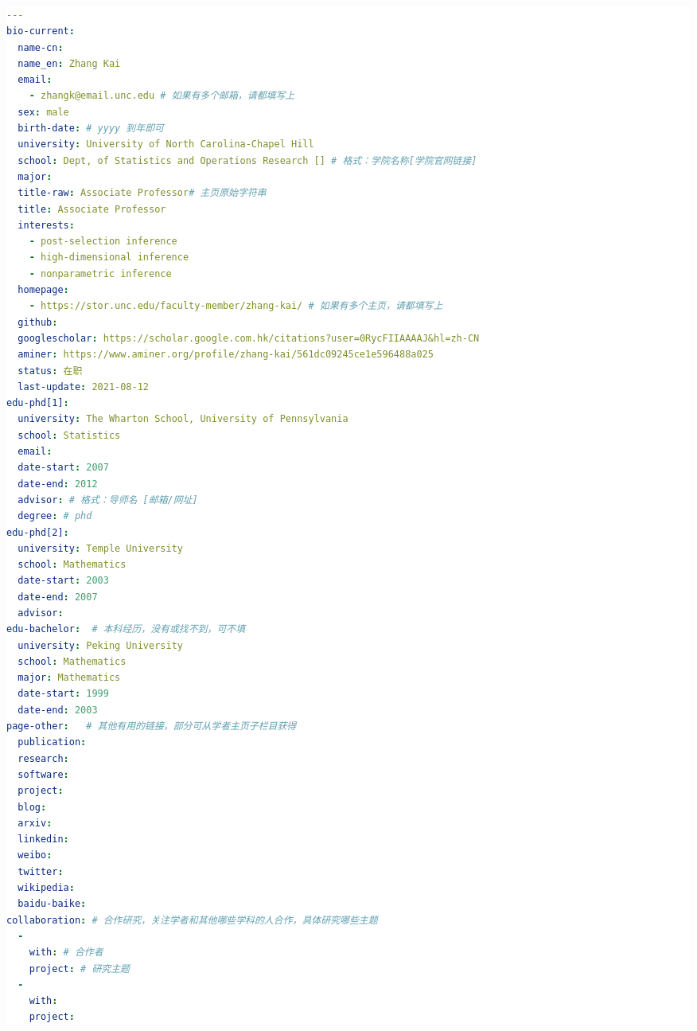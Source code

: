 ```yaml
---
bio-current:
  name-cn: 
  name_en: Zhang Kai
  email: 
    - zhangk@email.unc.edu # 如果有多个邮箱，请都填写上
  sex: male
  birth-date: # yyyy 到年即可
  university: University of North Carolina-Chapel Hill 
  school: Dept, of Statistics and Operations Research [] # 格式：学院名称[学院官网链接]
  major: 
  title-raw: Associate Professor# 主页原始字符串
  title: Associate Professor
  interests: 
    - post-selection inference
    - high-dimensional inference
    - nonparametric inference
  homepage: 
    - https://stor.unc.edu/faculty-member/zhang-kai/ # 如果有多个主页，请都填写上
  github: 
  googlescholar: https://scholar.google.com.hk/citations?user=0RycFIIAAAAJ&hl=zh-CN 
  aminer: https://www.aminer.org/profile/zhang-kai/561dc09245ce1e596488a025
  status: 在职
  last-update: 2021-08-12
edu-phd[1]:  
  university: The Wharton School, University of Pennsylvania
  school: Statistics
  email: 
  date-start: 2007
  date-end: 2012
  advisor: # 格式：导师名 [邮箱/网址]
  degree: # phd
edu-phd[2]: 
  university: Temple University
  school: Mathematics
  date-start: 2003
  date-end: 2007
  advisor:
edu-bachelor:  # 本科经历，没有或找不到，可不填
  university: Peking University
  school: Mathematics
  major: Mathematics
  date-start: 1999
  date-end: 2003
page-other:   # 其他有用的链接，部分可从学者主页子栏目获得
  publication: 
  research: 
  software: 
  project: 
  blog: 
  arxiv: 
  linkedin: 
  weibo:
  twitter:
  wikipedia:
  baidu-baike:
collaboration: # 合作研究，关注学者和其他哪些学科的人合作，具体研究哪些主题
  - 
    with: # 合作者
    project: # 研究主题
  - 
    with: 
    project: 
```